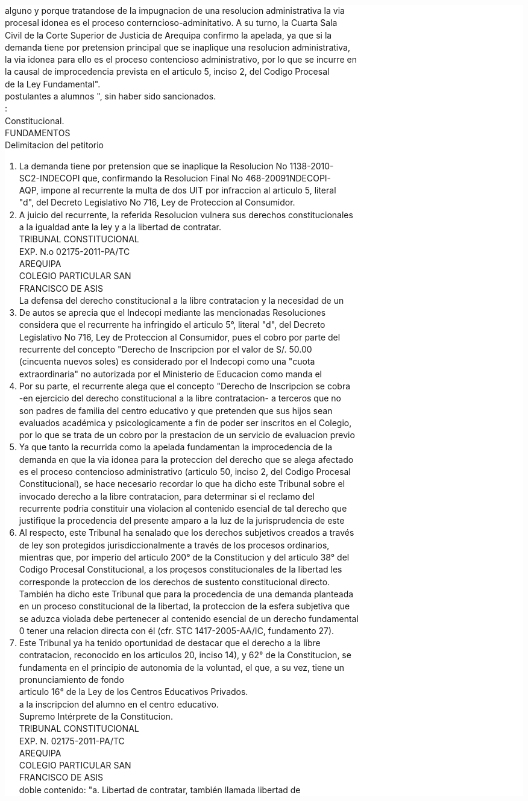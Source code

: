 alguno y porque tratandose de la impugnacion de una resolucion administrativa la via  
procesal idonea es el proceso conterncioso-adminitativo. A su turno, la Cuarta Sala  
Civil de la Corte Superior de Justicia de Arequipa confirmo la apelada, ya que si la  
demanda tiene por pretension principal que se inaplique una resolucion administrativa,  
la via idonea para ello es el proceso contencioso administrativo, por lo que se incurre en  
la causal de improcedencia prevista en el articulo 5, inciso 2, del Codigo Procesal  
de la Ley Fundamental".  
postulantes a alumnos ", sin haber sido sancionados.  
:  
Constitucional.  
FUNDAMENTOS  
Delimitacion del petitorio  
1. La demanda tiene por pretension que se inaplique la Resolucion No 1138-2010-  
SC2-INDECOPI que, confirmando la Resolucion Final No 468-20091NDECOPI-  
AQP, impone al recurrente la multa de dos UIT por infraccion al articulo 5, literal  
"d", del Decreto Legislativo No 716, Ley de Proteccion al Consumidor.  
2. A juicio del recurrente, la referida Resolucion vulnera sus derechos constitucionales  
a la igualdad ante la ley y a la libertad de contratar.  
TRIBUNAL CONSTITUCIONAL  
EXP. N.o 02175-2011-PA/TC  
AREQUIPA  
COLEGIO PARTICULAR SAN  
FRANCISCO DE ASIS  
La defensa del derecho constitucional a la libre contratacion y la necesidad de un  
3. De autos se aprecia que el Indecopi mediante las mencionadas Resoluciones  
considera que el recurrente ha infringido el articulo 5°, literal "d", del Decreto  
Legislativo No 716, Ley de Proteccion al Consumidor, pues el cobro por parte del  
recurrente del concepto "Derecho de Inscripcion por el valor de S/. 50.00  
(cincuenta nuevos soles) es considerado por el Indecopi como una "cuota  
extraordinaria" no autorizada por el Ministerio de Educacion como manda el  
4. Por su parte, el recurrente alega que el concepto "Derecho de Inscripcion se cobra  
-en ejercicio del derecho constitucional a la libre contratacion- a terceros que no  
son padres de familia del centro educativo y que pretenden que sus hijos sean  
evaluados académica y psicologicamente a fin de poder ser inscritos en el Colegio,  
por lo que se trata de un cobro por la prestacion de un servicio de evaluacion previo  
5. Ya que tanto la recurrida como la apelada fundamentan la improcedencia de la  
demanda en que la via idonea para la proteccion del derecho que se alega afectado  
es el proceso contencioso administrativo (articulo 50, inciso 2, del Codigo Procesal  
Constitucional), se hace necesario recordar lo que ha dicho este Tribunal sobre el  
invocado derecho a la libre contratacion, para determinar si el reclamo del  
recurrente podria constituir una violacion al contenido esencial de tal derecho que  
justifique la procedencia del presente amparo a la luz de la jurisprudencia de este  
6. Al respecto, este Tribunal ha senalado que los derechos subjetivos creados a través  
de ley son protegidos jurisdiccionalmente a través de los procesos ordinarios,  
mientras que, por imperio del articulo 200° de la Constitucion y del articulo 38° del  
Codigo Procesal Constitucional, a los proçesos constitucionales de la libertad les  
corresponde la proteccion de los derechos de sustento constitucional directo.  
También ha dicho este Tribunal que para la procedencia de una demanda planteada  
en un proceso constitucional de la libertad, la proteccion de la esfera subjetiva que  
se aduzca violada debe pertenecer al contenido esencial de un derecho fundamental  
0 tener una relacion directa con él (cfr. STC 1417-2005-AA/IC, fundamento 27).  
7. Este Tribunal ya ha tenido oportunidad de destacar que el derecho a la libre  
contratacion, reconocido en los articulos 20, inciso 14), y 62° de la Constitucion, se  
fundamenta en el principio de autonomia de la voluntad, el que, a su vez, tiene un  
pronunciamiento de fondo  
articulo 16° de la Ley de los Centros Educativos Privados.  
a la inscripcion del alumno en el centro educativo.  
Supremo Intérprete de la Constitucion.  
TRIBUNAL CONSTITUCIONAL  
EXP. N. 02175-2011-PA/TC  
AREQUIPA  
COLEGIO PARTICULAR SAN  
FRANCISCO DE ASIS  
doble contenido: "a. Libertad de contratar, también llamada libertad de  